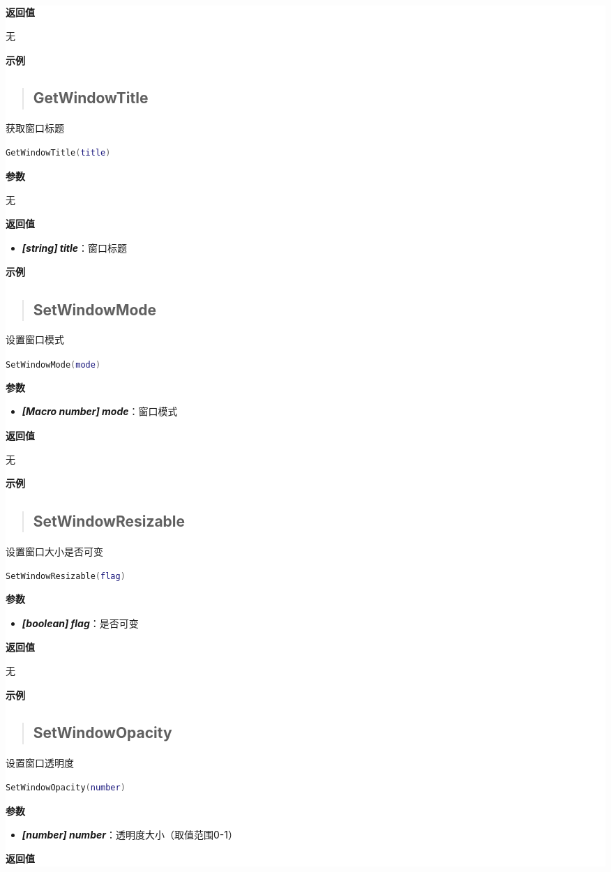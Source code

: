 **返回值**

无

**示例**

> ## GetWindowTitle
获取窗口标题
```lua
GetWindowTitle(title)
```
**参数**

无

**返回值**

+ ***[string] title***：窗口标题

**示例**

> ## SetWindowMode
设置窗口模式
```lua
SetWindowMode(mode)
```
**参数**

+ ***[Macro number] mode***：窗口模式

**返回值**

无

**示例**

> ## SetWindowResizable
设置窗口大小是否可变
```lua
SetWindowResizable(flag)
```
**参数**

+ ***[boolean] flag***：是否可变

**返回值**

无

**示例**

> ## SetWindowOpacity
设置窗口透明度
```lua
SetWindowOpacity(number)
```
**参数**

+ ***[number] number***：透明度大小（取值范围0-1）

**返回值**
